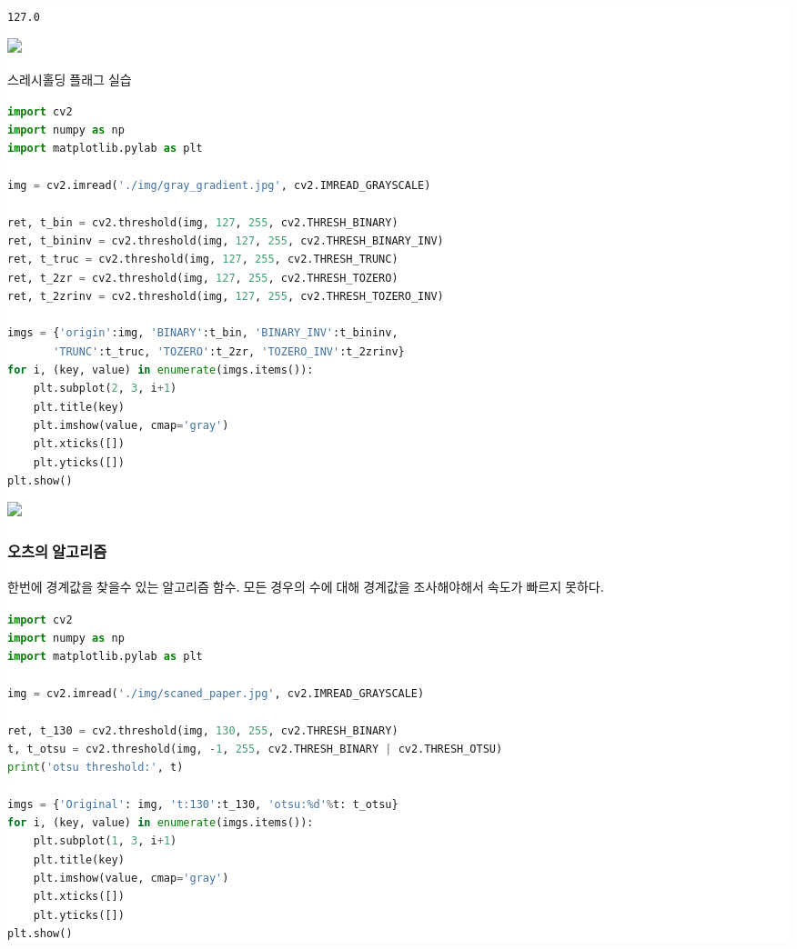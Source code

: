     127.0



    
![](/assets/img/opencv/day3/opencvday3_3.png)
    


스레시홀딩 플래그 실습
```python
import cv2
import numpy as np
import matplotlib.pylab as plt

img = cv2.imread('./img/gray_gradient.jpg', cv2.IMREAD_GRAYSCALE)

ret, t_bin = cv2.threshold(img, 127, 255, cv2.THRESH_BINARY)
ret, t_bininv = cv2.threshold(img, 127, 255, cv2.THRESH_BINARY_INV)
ret, t_truc = cv2.threshold(img, 127, 255, cv2.THRESH_TRUNC)
ret, t_2zr = cv2.threshold(img, 127, 255, cv2.THRESH_TOZERO)
ret, t_2zrinv = cv2.threshold(img, 127, 255, cv2.THRESH_TOZERO_INV)

imgs = {'origin':img, 'BINARY':t_bin, 'BINARY_INV':t_bininv,
       'TRUNC':t_truc, 'TOZERO':t_2zr, 'TOZERO_INV':t_2zrinv}
for i, (key, value) in enumerate(imgs.items()):
    plt.subplot(2, 3, i+1)
    plt.title(key)
    plt.imshow(value, cmap='gray')
    plt.xticks([])
    plt.yticks([])
plt.show()
```

    
![](/assets/img/opencv/day3/opencvday3_4.png)
    


### 오츠의 알고리즘

한번에 경계값을 찾을수 있는 알고리즘 함수.
모든 경우의 수에 대해 경계값을 조사해야해서 속도가 빠르지 못하다.


```python
import cv2
import numpy as np
import matplotlib.pylab as plt

img = cv2.imread('./img/scaned_paper.jpg', cv2.IMREAD_GRAYSCALE)

ret, t_130 = cv2.threshold(img, 130, 255, cv2.THRESH_BINARY)
t, t_otsu = cv2.threshold(img, -1, 255, cv2.THRESH_BINARY | cv2.THRESH_OTSU)
print('otsu threshold:', t)

imgs = {'Original': img, 't:130':t_130, 'otsu:%d'%t: t_otsu}
for i, (key, value) in enumerate(imgs.items()):
    plt.subplot(1, 3, i+1)
    plt.title(key)
    plt.imshow(value, cmap='gray')
    plt.xticks([])
    plt.yticks([])
plt.show()
```
